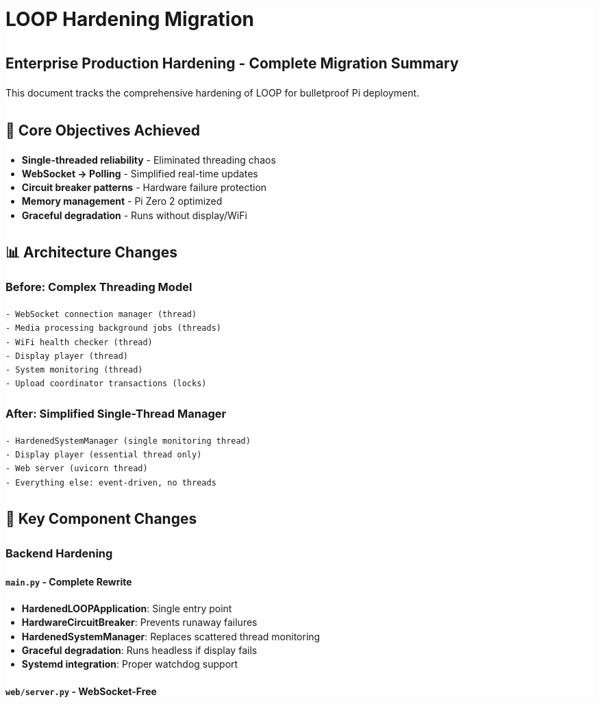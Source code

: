 # LOOP Hardening Migration

## **Enterprise Production Hardening - Complete Migration Summary**

This document tracks the comprehensive hardening of LOOP for bulletproof Pi deployment.

## 🎯 **Core Objectives Achieved**

- **Single-threaded reliability** - Eliminated threading chaos
- **WebSocket → Polling** - Simplified real-time updates
- **Circuit breaker patterns** - Hardware failure protection
- **Memory management** - Pi Zero 2 optimized
- **Graceful degradation** - Runs without display/WiFi

## 📊 **Architecture Changes**

### **Before: Complex Threading Model**

```
- WebSocket connection manager (thread)
- Media processing background jobs (threads)
- WiFi health checker (thread)
- Display player (thread)
- System monitoring (thread)
- Upload coordinator transactions (locks)
```

### **After: Simplified Single-Thread Manager**

```
- HardenedSystemManager (single monitoring thread)
- Display player (essential thread only)
- Web server (uvicorn thread)
- Everything else: event-driven, no threads
```

## 🔧 **Key Component Changes**

### **Backend Hardening**

#### `main.py` - Complete Rewrite

- **HardenedLOOPApplication**: Single entry point
- **HardwareCircuitBreaker**: Prevents runaway failures
- **HardenedSystemManager**: Replaces scattered thread monitoring
- **Graceful degradation**: Runs headless if display fails
- **Systemd integration**: Proper watchdog support

#### `web/server.py` - WebSocket-Free
